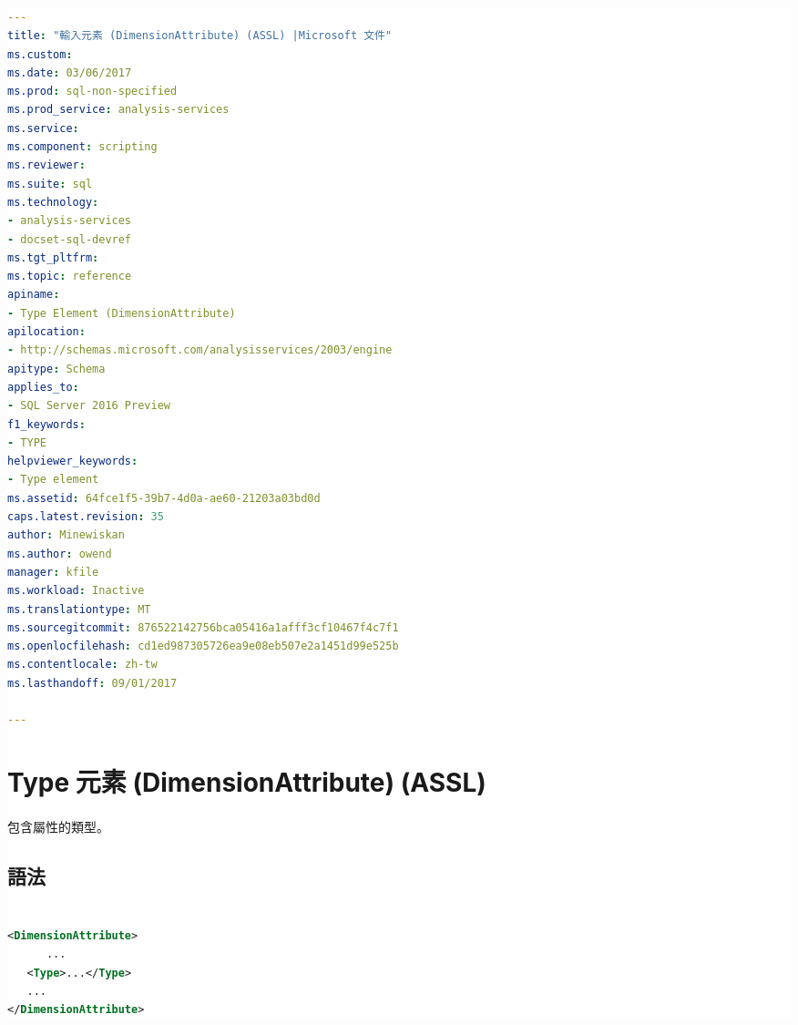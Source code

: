 ```yaml
---
title: "輸入元素 (DimensionAttribute) (ASSL) |Microsoft 文件"
ms.custom: 
ms.date: 03/06/2017
ms.prod: sql-non-specified
ms.prod_service: analysis-services
ms.service: 
ms.component: scripting
ms.reviewer: 
ms.suite: sql
ms.technology:
- analysis-services
- docset-sql-devref
ms.tgt_pltfrm: 
ms.topic: reference
apiname:
- Type Element (DimensionAttribute)
apilocation:
- http://schemas.microsoft.com/analysisservices/2003/engine
apitype: Schema
applies_to:
- SQL Server 2016 Preview
f1_keywords:
- TYPE
helpviewer_keywords:
- Type element
ms.assetid: 64fce1f5-39b7-4d0a-ae60-21203a03bd0d
caps.latest.revision: 35
author: Minewiskan
ms.author: owend
manager: kfile
ms.workload: Inactive
ms.translationtype: MT
ms.sourcegitcommit: 876522142756bca05416a1afff3cf10467f4c7f1
ms.openlocfilehash: cd1ed987305726ea9e08eb507e2a1451d99e525b
ms.contentlocale: zh-tw
ms.lasthandoff: 09/01/2017

---
```

# <a name="type-element-dimensionattribute-assl"></a>Type 元素 (DimensionAttribute) (ASSL)
  包含屬性的類型。  
  
## <a name="syntax"></a>語法  
  
```xml  
  
<DimensionAttribute>  
      ...  
   <Type>...</Type>  
   ...  
</DimensionAttribute>  
```  
  
